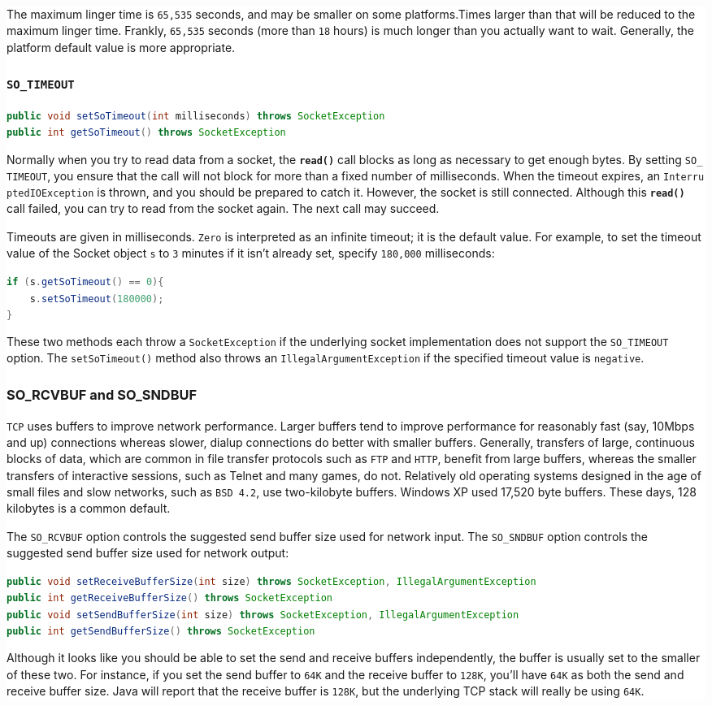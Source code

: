 The maximum linger time is ``65,535`` seconds, and may be smaller on some platforms.Times larger than that will be reduced to the maximum linger time. Frankly, ``65,535`` seconds (more than ``18`` hours) is much longer than you actually want to wait. Generally, the platform default value is more appropriate.

### **``SO_TIMEOUT``**

```Java
public void setSoTimeout(int milliseconds) throws SocketException
public int getSoTimeout() throws SocketException
```

Normally when you try to read data from a socket, the **``read()``** call blocks as long as necessary to get enough bytes. By setting ``SO_TIMEOUT``, you ensure that the call will not block for more than a fixed number of milliseconds. When the timeout expires, an ``InterruptedIOException`` is thrown, and you should be prepared to catch it. However, the socket is still connected. Although this **``read()``** call failed, you can try to read from the socket again. The next call may succeed.

Timeouts are given in milliseconds. ``Zero`` is interpreted as an infinite timeout; it is the default value. For example, to set the timeout value of the Socket object ``s`` to ``3`` minutes if it isn’t already set, specify ``180,000`` milliseconds:

```Java
if (s.getSoTimeout() == 0){
    s.setSoTimeout(180000);
}
```

These two methods each throw a ``SocketException`` if the underlying socket implementation does not support the ``SO_TIMEOUT`` option. The ``setSoTimeout()`` method also throws an ``IllegalArgumentException`` if the specified timeout value is ``negative``.

### **SO_RCVBUF and SO_SNDBUF**

``TCP`` uses buffers to improve network performance. Larger buffers tend to improve performance for reasonably fast (say, 10Mbps and up) connections whereas slower, dialup connections do better with smaller buffers. Generally, transfers of large, continuous blocks of data, which are common in file transfer protocols such as ``FTP`` and ``HTTP``, benefit from large buffers, whereas the smaller transfers of interactive sessions, such as Telnet and many games, do not. Relatively old operating systems designed in the age of small files and slow networks, such as ``BSD 4.2``, use two-kilobyte buffers. Windows XP used 17,520 byte buffers. These days, 128 kilobytes is a common default.

The ``SO_RCVBUF`` option controls the suggested send buffer size used for network input. The ``SO_SNDBUF`` option controls the suggested send buffer size used for network output:

```Java
public void setReceiveBufferSize(int size) throws SocketException, IllegalArgumentException
public int getReceiveBufferSize() throws SocketException
public void setSendBufferSize(int size) throws SocketException, IllegalArgumentException
public int getSendBufferSize() throws SocketException
```

Although it looks like you should be able to set the send and receive buffers independently, the buffer is usually set to the smaller of these two. For instance, if you set the send buffer to ``64K`` and the receive buffer to ``128K``, you’ll have ``64K`` as both the send and receive buffer size. Java will report that the receive buffer is ``128K``, but the underlying TCP stack will really be using ``64K``.
